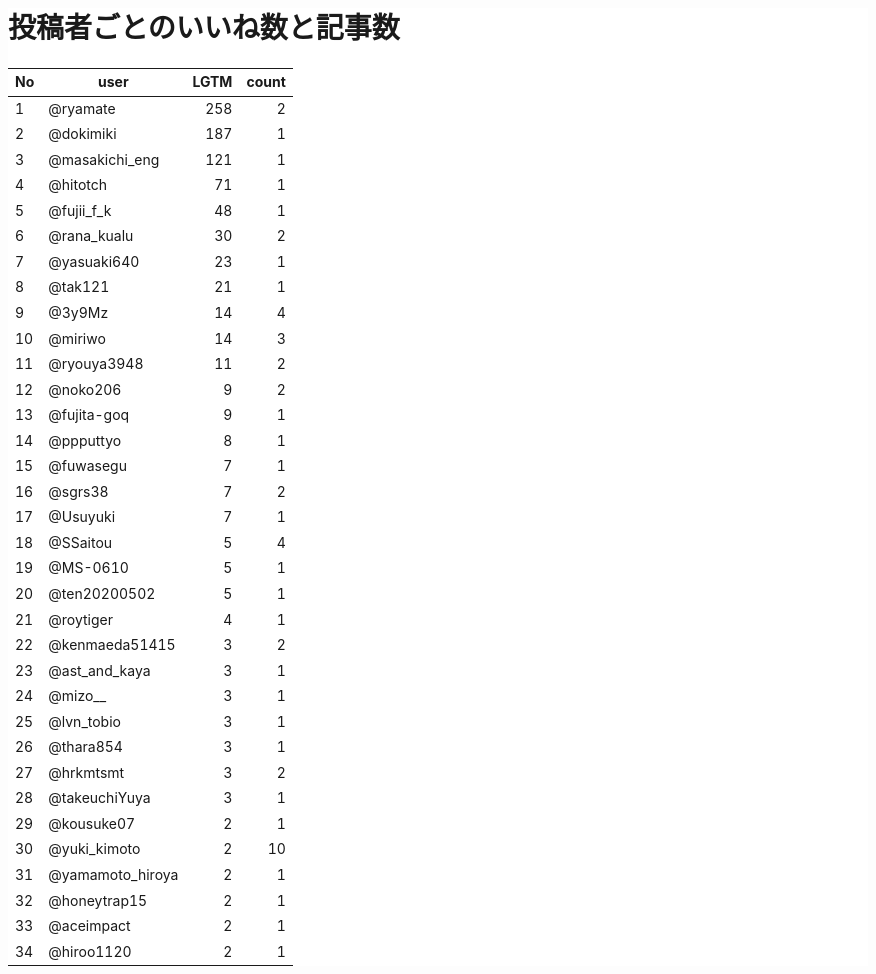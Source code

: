 
# 投稿者ごとのいいね数と記事数
|No|user|LGTM|count|
|---|---|---:|---:|
|1|@ryamate|258|2|
|2|@dokimiki|187|1|
|3|@masakichi_eng|121|1|
|4|@hitotch|71|1|
|5|@fujii_f_k|48|1|
|6|@rana_kualu|30|2|
|7|@yasuaki640|23|1|
|8|@tak121|21|1|
|9|@3y9Mz|14|4|
|10|@miriwo|14|3|
|11|@ryouya3948|11|2|
|12|@noko206|9|2|
|13|@fujita-goq|9|1|
|14|@ppputtyo|8|1|
|15|@fuwasegu|7|1|
|16|@sgrs38|7|2|
|17|@Usuyuki|7|1|
|18|@SSaitou|5|4|
|19|@MS-0610|5|1|
|20|@ten20200502|5|1|
|21|@roytiger|4|1|
|22|@kenmaeda51415|3|2|
|23|@ast_and_kaya|3|1|
|24|@mizo__|3|1|
|25|@lvn_tobio|3|1|
|26|@thara854|3|1|
|27|@hrkmtsmt|3|2|
|28|@takeuchiYuya|3|1|
|29|@kousuke07|2|1|
|30|@yuki_kimoto|2|10|
|31|@yamamoto_hiroya|2|1|
|32|@honeytrap15|2|1|
|33|@aceimpact|2|1|
|34|@hiroo1120|2|1|